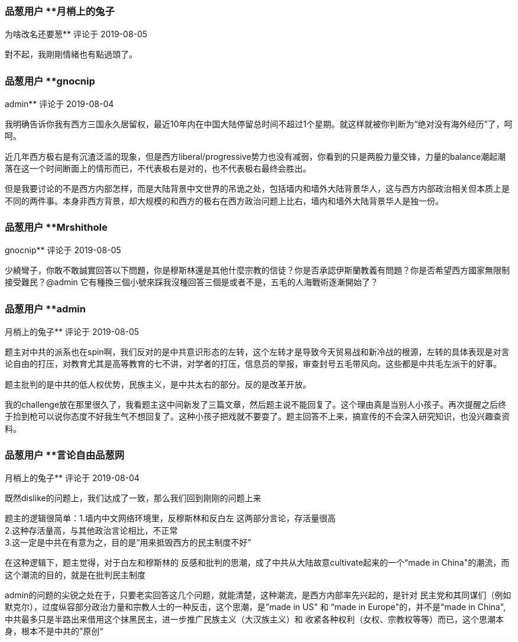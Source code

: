 

            
### 品葱用户 **月梢上的兔子 
为啥改名还要葱** 评论于 2019-08-05
        
對不起，我剛剛情緒也有點過頭了。
        


            
### 品葱用户 **gnocnip 
admin** 评论于 2019-08-04
        
我明确告诉你我有西方三国永久居留权，最近10年内在中国大陆停留总时间不超过1个星期。就这样就被你判断为“绝对没有海外经历”了，呵呵。  
  
近几年西方极右是有沉渣泛滥的现象，但是西方liberal/progressive势力也没有减弱，你看到的只是两股力量交锋，力量的balance潮起潮落在这一个时间断面上的情形而已，不代表极右是对的，也不代表极右最终会胜出。  
  
但是我要讨论的不是西方内部怎样，而是大陆背景中文世界的吊诡之处，包括墙内和墙外大陆背景华人，这与西方内部政治相关但本质上是不同的两件事。本身非西方背景，却大规模的和西方的极右在西方政治问题上比右，墙内和墙外大陆背景华人是独一份。
        


            
### 品葱用户 **Mrshithole 
gnocnip** 评论于 2019-08-05
        
少繞彎子，你敢不敢誠實回答以下問題，你是穆斯林還是其他什麼宗教的信徒？你是否承認伊斯蘭教義有問題？你是否希望西方國家無限制接受難民？@admin 它有種換三個小號來踩我沒種回答三個是或者不是，五毛的人海戰術逐漸開始了？
        


            
### 品葱用户 **admin 
月梢上的兔子** 评论于 2019-08-05
        
题主对中共的派系也在spin啊，我们反对的是中共意识形态的左转，这个左转才是导致今天贸易战和新冷战的根源，左转的具体表现是对言论自由的打压，对教育尤其是高等教育的七不讲，对学者的打压，信息员的举报，审查封号五毛带风向。这些都是中共毛左派干的好事。  
  
题主批判的是中共的低人权优势，民族主义，是中共太右的部分。反的是改革开放。  
  
我的challenge放在那里很久了，我看题主这中间新发了三篇文章，然后题主说不能回复了。这个理由真是当别人小孩子。再次提醒之后终于捡到枪可以说你态度不好我生气不想回复了。这种小孩子把戏就不要耍了。题主回答不上来，搞宣传的不会深入研究知识，也没兴趣查资料。
        


            
### 品葱用户 **言论自由品葱网 
月梢上的兔子** 评论于 2019-08-04
        
既然dislike的问题上，我们达成了一致，那么我们回到刚刚的问题上来  
  
题主的逻辑很简单：1.墙内中文网络环境里，反穆斯林和反白左 这两部分言论，存活量很高  
2.这种存活量高，与其他政治言论相比，不正常  
3.这一定是中共在有意为之，目的是“用来抵毁西方的民主制度不好”  
  
在这种逻辑下，题主觉得，对于白左和穆斯林的 反感和批判的思潮，成了中共从大陆故意cultivate起来的一个“made in China"的潮流，而这个潮流的目的，就是在批判民主制度  
  
admin的问题的尖锐之处在于，只要老实回答这几个问题，就能清楚，这种潮流，是西方内部率先兴起的，是针对 民主党和其同谋们（例如默克尔），过度纵容部分政治力量和宗教人士的一种反击，这个思潮，是”made in US" 和 “made in Europe"的，并不是“made in China", 中共最多只是半路出来借用这个抹黑民主，进一步推广民族主义（大汉族主义）和 收紧各种权利（女权、宗教权等等）而已，这个思潮本身，根本不是中共的”原创“  
  